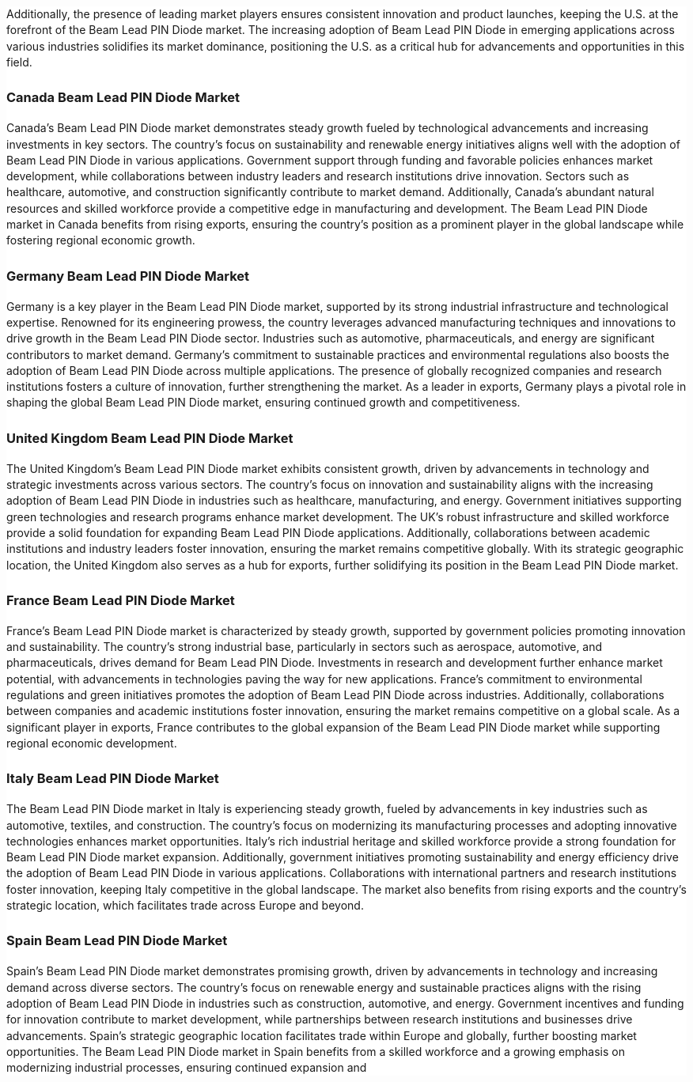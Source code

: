 Additionally, the presence of leading market players ensures consistent innovation and product launches, keeping the U.S. at the forefront of the Beam Lead PIN Diode market. The increasing adoption of Beam Lead PIN Diode in emerging applications across various industries solidifies its market dominance, positioning the U.S. as a critical hub for advancements and opportunities in this field.</p><h3>Canada Beam Lead PIN Diode Market</h3><p>Canada&rsquo;s Beam Lead PIN Diode market demonstrates steady growth fueled by technological advancements and increasing investments in key sectors. The country&rsquo;s focus on sustainability and renewable energy initiatives aligns well with the adoption of Beam Lead PIN Diode in various applications. Government support through funding and favorable policies enhances market development, while collaborations between industry leaders and research institutions drive innovation. Sectors such as healthcare, automotive, and construction significantly contribute to market demand. Additionally, Canada&rsquo;s abundant natural resources and skilled workforce provide a competitive edge in manufacturing and development. The Beam Lead PIN Diode market in Canada benefits from rising exports, ensuring the country&rsquo;s position as a prominent player in the global landscape while fostering regional economic growth.</p><h3>Germany Beam Lead PIN Diode Market</h3><p>Germany is a key player in the Beam Lead PIN Diode market, supported by its strong industrial infrastructure and technological expertise. Renowned for its engineering prowess, the country leverages advanced manufacturing techniques and innovations to drive growth in the Beam Lead PIN Diode sector. Industries such as automotive, pharmaceuticals, and energy are significant contributors to market demand. Germany&rsquo;s commitment to sustainable practices and environmental regulations also boosts the adoption of Beam Lead PIN Diode across multiple applications. The presence of globally recognized companies and research institutions fosters a culture of innovation, further strengthening the market. As a leader in exports, Germany plays a pivotal role in shaping the global Beam Lead PIN Diode market, ensuring continued growth and competitiveness.</p><h3>United Kingdom Beam Lead PIN Diode Market</h3><p>The United Kingdom&rsquo;s Beam Lead PIN Diode market exhibits consistent growth, driven by advancements in technology and strategic investments across various sectors. The country&rsquo;s focus on innovation and sustainability aligns with the increasing adoption of Beam Lead PIN Diode in industries such as healthcare, manufacturing, and energy. Government initiatives supporting green technologies and research programs enhance market development. The UK&rsquo;s robust infrastructure and skilled workforce provide a solid foundation for expanding Beam Lead PIN Diode applications. Additionally, collaborations between academic institutions and industry leaders foster innovation, ensuring the market remains competitive globally. With its strategic geographic location, the United Kingdom also serves as a hub for exports, further solidifying its position in the Beam Lead PIN Diode market.</p><h3>France Beam Lead PIN Diode Market</h3><p>France&rsquo;s Beam Lead PIN Diode market is characterized by steady growth, supported by government policies promoting innovation and sustainability. The country&rsquo;s strong industrial base, particularly in sectors such as aerospace, automotive, and pharmaceuticals, drives demand for Beam Lead PIN Diode. Investments in research and development further enhance market potential, with advancements in technologies paving the way for new applications. France&rsquo;s commitment to environmental regulations and green initiatives promotes the adoption of Beam Lead PIN Diode across industries. Additionally, collaborations between companies and academic institutions foster innovation, ensuring the market remains competitive on a global scale. As a significant player in exports, France contributes to the global expansion of the Beam Lead PIN Diode market while supporting regional economic development.</p><h3>Italy Beam Lead PIN Diode Market</h3><p>The Beam Lead PIN Diode market in Italy is experiencing steady growth, fueled by advancements in key industries such as automotive, textiles, and construction. The country&rsquo;s focus on modernizing its manufacturing processes and adopting innovative technologies enhances market opportunities. Italy&rsquo;s rich industrial heritage and skilled workforce provide a strong foundation for Beam Lead PIN Diode market expansion. Additionally, government initiatives promoting sustainability and energy efficiency drive the adoption of Beam Lead PIN Diode in various applications. Collaborations with international partners and research institutions foster innovation, keeping Italy competitive in the global landscape. The market also benefits from rising exports and the country&rsquo;s strategic location, which facilitates trade across Europe and beyond.</p><h3>Spain Beam Lead PIN Diode Market</h3><p>Spain&rsquo;s Beam Lead PIN Diode market demonstrates promising growth, driven by advancements in technology and increasing demand across diverse sectors. The country&rsquo;s focus on renewable energy and sustainable practices aligns with the rising adoption of Beam Lead PIN Diode in industries such as construction, automotive, and energy. Government incentives and funding for innovation contribute to market development, while partnerships between research institutions and businesses drive advancements. Spain&rsquo;s strategic geographic location facilitates trade within Europe and globally, further boosting market opportunities. The Beam Lead PIN Diode market in Spain benefits from a skilled workforce and a growing emphasis on modernizing industrial processes, ensuring continued expansion and